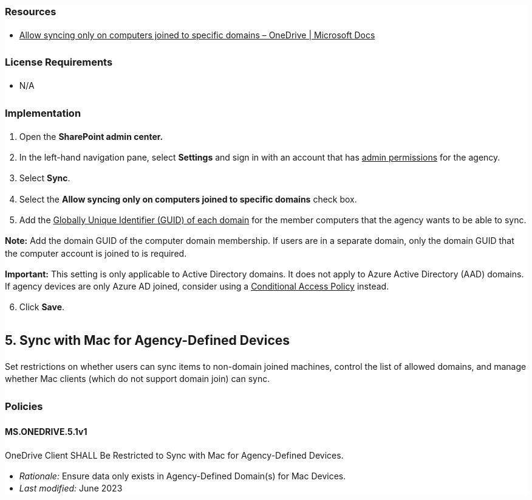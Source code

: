 ### Resources

- [Allow syncing only on computers joined to specific domains – OneDrive
  \| Microsoft
  Docs](https://learn.microsoft.com/en-us/sharepoint/allow-syncing-only-on-specific-domains)

### License Requirements

- N/A

### Implementation

1.  Open the **SharePoint admin center.**

2.  In the left-hand navigation pane, select **Settings** and sign in
    with an account that has [admin
    permissions](https://learn.microsoft.com/en-us/sharepoint/sharepoint-admin-role)
    for the agency.

3.  Select **Sync**.

4.  Select the **Allow syncing only on computers joined to specific
    domains** check box.

5.  Add the [Globally Unique Identifier (GUID) of each
    domain](https://learn.microsoft.com/en-us/powershell/module/activedirectory/get-addomain?view=windowsserver2022-ps) for
    the member computers that the agency wants to be able to sync.

**Note:** Add the domain GUID of the computer domain membership. If
users are in a separate domain, only the domain GUID that the computer
account is joined to is required.

**Important:** This setting is only applicable to Active Directory
domains. It does not apply to Azure Active Directory (AAD) domains. If
agency devices are only Azure AD joined, consider using a [Conditional
Access Policy](https://learn.microsoft.com/en-us/azure/active-directory/conditional-access/overview)
instead.

6.  Click **Save**.

## 5. Sync with Mac for Agency-Defined Devices

Set restrictions on whether users can sync items to non-domain joined
machines, control the list of allowed domains, and manage whether Mac
clients (which do not support domain join) can sync.

### Policies

#### MS.ONEDRIVE.5.1v1
OneDrive Client SHALL Be Restricted to Sync with Mac for Agency-Defined Devices.
- _Rationale:_ Ensure data only exists in Agency-Defined Domain(s) for Mac Devices.
- _Last modified:_ June 2023
